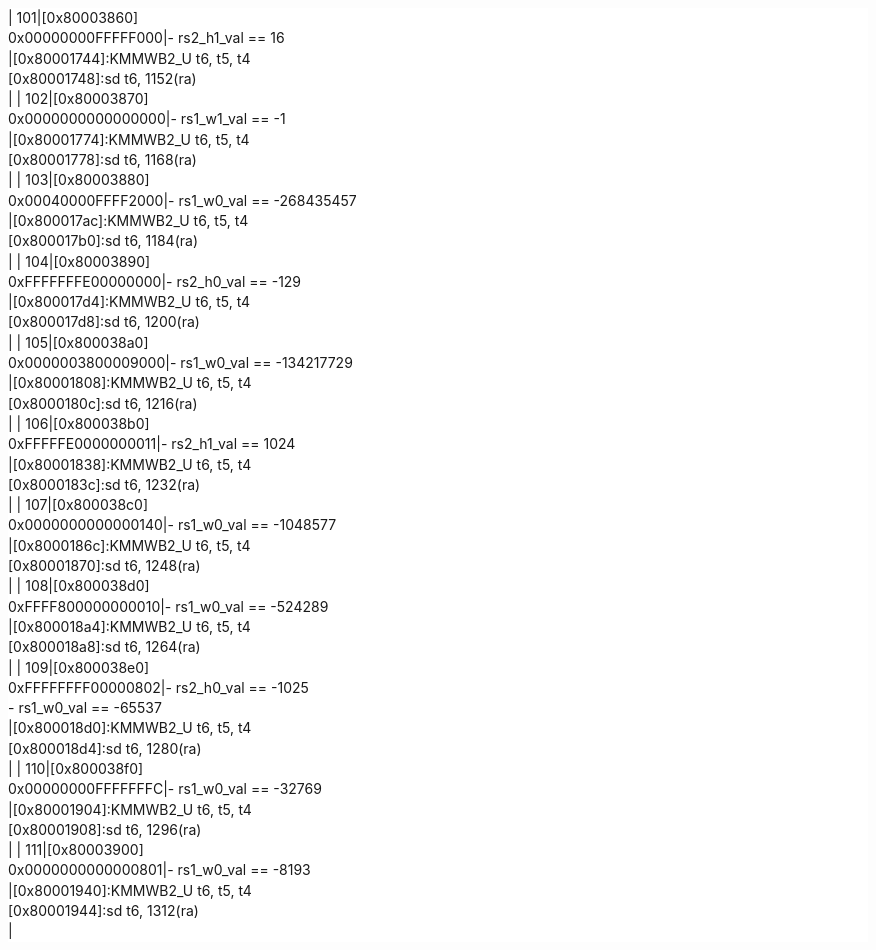 | 101|[0x80003860]<br>0x00000000FFFFF000|- rs2_h1_val == 16<br>                                                                                                                                                                                                                |[0x80001744]:KMMWB2_U t6, t5, t4<br> [0x80001748]:sd t6, 1152(ra)<br>   |
| 102|[0x80003870]<br>0x0000000000000000|- rs1_w1_val == -1<br>                                                                                                                                                                                                                |[0x80001774]:KMMWB2_U t6, t5, t4<br> [0x80001778]:sd t6, 1168(ra)<br>   |
| 103|[0x80003880]<br>0x00040000FFFF2000|- rs1_w0_val == -268435457<br>                                                                                                                                                                                                        |[0x800017ac]:KMMWB2_U t6, t5, t4<br> [0x800017b0]:sd t6, 1184(ra)<br>   |
| 104|[0x80003890]<br>0xFFFFFFFE00000000|- rs2_h0_val == -129<br>                                                                                                                                                                                                              |[0x800017d4]:KMMWB2_U t6, t5, t4<br> [0x800017d8]:sd t6, 1200(ra)<br>   |
| 105|[0x800038a0]<br>0x0000003800009000|- rs1_w0_val == -134217729<br>                                                                                                                                                                                                        |[0x80001808]:KMMWB2_U t6, t5, t4<br> [0x8000180c]:sd t6, 1216(ra)<br>   |
| 106|[0x800038b0]<br>0xFFFFFE0000000011|- rs2_h1_val == 1024<br>                                                                                                                                                                                                              |[0x80001838]:KMMWB2_U t6, t5, t4<br> [0x8000183c]:sd t6, 1232(ra)<br>   |
| 107|[0x800038c0]<br>0x0000000000000140|- rs1_w0_val == -1048577<br>                                                                                                                                                                                                          |[0x8000186c]:KMMWB2_U t6, t5, t4<br> [0x80001870]:sd t6, 1248(ra)<br>   |
| 108|[0x800038d0]<br>0xFFFF800000000010|- rs1_w0_val == -524289<br>                                                                                                                                                                                                           |[0x800018a4]:KMMWB2_U t6, t5, t4<br> [0x800018a8]:sd t6, 1264(ra)<br>   |
| 109|[0x800038e0]<br>0xFFFFFFFF00000802|- rs2_h0_val == -1025<br> - rs1_w0_val == -65537<br>                                                                                                                                                                                  |[0x800018d0]:KMMWB2_U t6, t5, t4<br> [0x800018d4]:sd t6, 1280(ra)<br>   |
| 110|[0x800038f0]<br>0x00000000FFFFFFFC|- rs1_w0_val == -32769<br>                                                                                                                                                                                                            |[0x80001904]:KMMWB2_U t6, t5, t4<br> [0x80001908]:sd t6, 1296(ra)<br>   |
| 111|[0x80003900]<br>0x0000000000000801|- rs1_w0_val == -8193<br>                                                                                                                                                                                                             |[0x80001940]:KMMWB2_U t6, t5, t4<br> [0x80001944]:sd t6, 1312(ra)<br>   |
